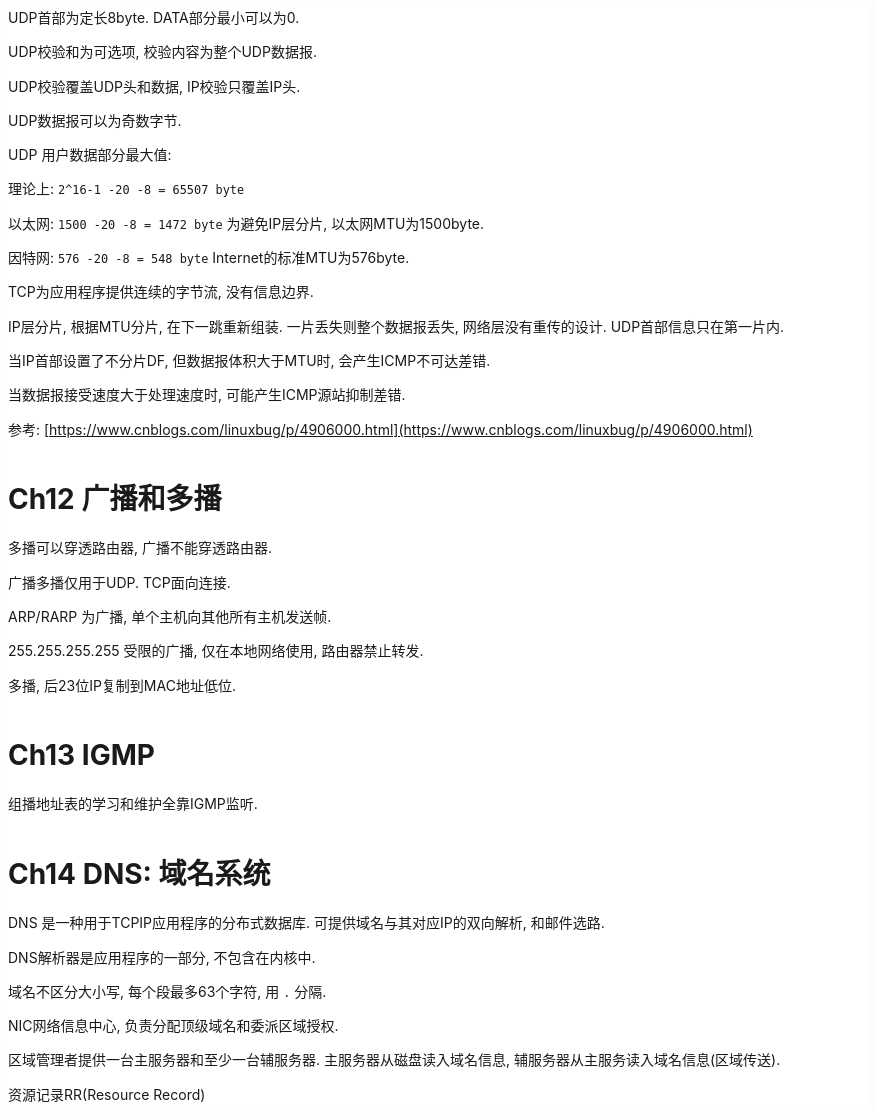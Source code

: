 UDP首部为定长8byte. DATA部分最小可以为0.

UDP校验和为可选项, 校验内容为整个UDP数据报.

UDP校验覆盖UDP头和数据, IP校验只覆盖IP头.

UDP数据报可以为奇数字节.

UDP 用户数据部分最大值:

理论上: `2^16-1 -20 -8 = 65507 byte`

以太网: `1500 -20 -8 = 1472 byte` 为避免IP层分片, 以太网MTU为1500byte.

因特网: `576 -20 -8 = 548 byte` Internet的标准MTU为576byte.

TCP为应用程序提供连续的字节流, 没有信息边界.

IP层分片, 根据MTU分片, 在下一跳重新组装. 一片丢失则整个数据报丢失, 网络层没有重传的设计. UDP首部信息只在第一片内.


当IP首部设置了不分片DF, 但数据报体积大于MTU时, 会产生ICMP不可达差错.

当数据报接受速度大于处理速度时, 可能产生ICMP源站抑制差错.

参考: [https://www.cnblogs.com/linuxbug/p/4906000.html](https://www.cnblogs.com/linuxbug/p/4906000.html)


# Ch12 广播和多播

多播可以穿透路由器, 广播不能穿透路由器.

广播多播仅用于UDP. TCP面向连接.

ARP/RARP 为广播, 单个主机向其他所有主机发送帧.

255.255.255.255 受限的广播, 仅在本地网络使用, 路由器禁止转发.

多播, 后23位IP复制到MAC地址低位.


# Ch13 IGMP

组播地址表的学习和维护全靠IGMP监听.


# Ch14 DNS: 域名系统

DNS 是一种用于TCPIP应用程序的分布式数据库. 可提供域名与其对应IP的双向解析, 和邮件选路.

DNS解析器是应用程序的一部分, 不包含在内核中.

域名不区分大小写, 每个段最多63个字符, 用 `.` 分隔.

NIC网络信息中心, 负责分配顶级域名和委派区域授权.

区域管理者提供一台主服务器和至少一台辅服务器. 主服务器从磁盘读入域名信息, 辅服务器从主服务读入域名信息(区域传送).

资源记录RR(Resource Record)
